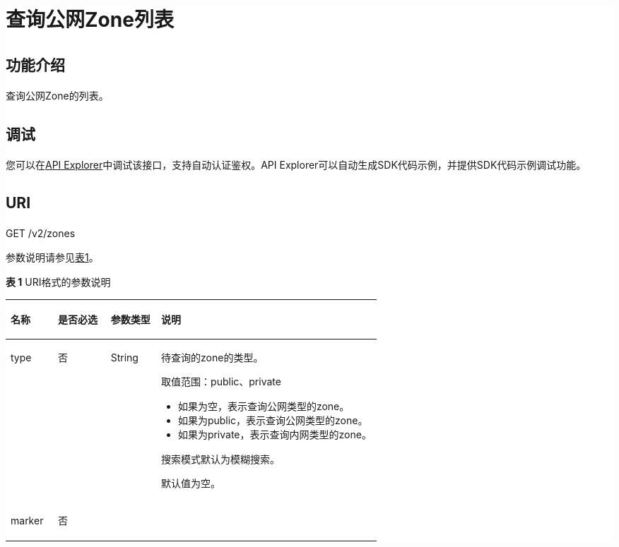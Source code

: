 # 查询公网Zone列表<a name="dns_api_62003"></a>

## 功能介绍<a name="section2763065016101"></a>

查询公网Zone的列表。

## 调试<a name="section1062181918110"></a>

您可以在[API Explorer](https://apiexplorer.developer.huaweicloud.com/apiexplorer/doc?product=DNS&api=ListPublicZones)中调试该接口，支持自动认证鉴权。API Explorer可以自动生成SDK代码示例，并提供SDK代码示例调试功能。

## URI<a name="section53701671161015"></a>

GET /v2/zones

参数说明请参见[表1](#table36421405182556)。

**表 1**  URI格式的参数说明

<a name="table36421405182556"></a>
<table><thead align="left"><tr id="row35113810182556"><th class="cellrowborder" valign="top" width="12.78%" id="mcps1.2.5.1.1"><p id="p29205341182624"><a name="p29205341182624"></a><a name="p29205341182624"></a>名称</p>
</th>
<th class="cellrowborder" valign="top" width="14.219999999999999%" id="mcps1.2.5.1.2"><p id="p16822416182624"><a name="p16822416182624"></a><a name="p16822416182624"></a>是否必选</p>
</th>
<th class="cellrowborder" valign="top" width="13.600000000000001%" id="mcps1.2.5.1.3"><p id="p20438464182624"><a name="p20438464182624"></a><a name="p20438464182624"></a>参数类型</p>
</th>
<th class="cellrowborder" valign="top" width="59.4%" id="mcps1.2.5.1.4"><p id="p44902868182624"><a name="p44902868182624"></a><a name="p44902868182624"></a>说明</p>
</th>
</tr>
</thead>
<tbody><tr id="row7883687182556"><td class="cellrowborder" valign="top" width="12.78%" headers="mcps1.2.5.1.1 "><p id="p29178851182717"><a name="p29178851182717"></a><a name="p29178851182717"></a>type</p>
</td>
<td class="cellrowborder" valign="top" width="14.219999999999999%" headers="mcps1.2.5.1.2 "><p id="p2590622182717"><a name="p2590622182717"></a><a name="p2590622182717"></a>否</p>
</td>
<td class="cellrowborder" valign="top" width="13.600000000000001%" headers="mcps1.2.5.1.3 "><p id="p66359104182717"><a name="p66359104182717"></a><a name="p66359104182717"></a>String</p>
</td>
<td class="cellrowborder" valign="top" width="59.4%" headers="mcps1.2.5.1.4 "><p id="p53225083153722"><a name="p53225083153722"></a><a name="p53225083153722"></a>待查询的zone的类型。</p>
<p id="p4877093182943"><a name="p4877093182943"></a><a name="p4877093182943"></a>取值范围：public、private</p>
<a name="ul7470137153957"></a><a name="ul7470137153957"></a><ul id="ul7470137153957"><li>如果为空，表示查询公网类型的zone。</li><li>如果为public，表示查询公网类型的zone。</li><li>如果为private，表示查询内网类型的zone。</li></ul>
<p id="p12624433152816"><a name="p12624433152816"></a><a name="p12624433152816"></a>搜索模式默认为模糊搜索。</p>
<p id="p23756351441"><a name="p23756351441"></a><a name="p23756351441"></a>默认值为空。</p>
</td>
</tr>
<tr id="row12208459182556"><td class="cellrowborder" valign="top" width="12.78%" headers="mcps1.2.5.1.1 "><p id="p17456213182720"><a name="p17456213182720"></a><a name="p17456213182720"></a>marker</p>
</td>
<td class="cellrowborder" valign="top" width="14.219999999999999%" headers="mcps1.2.5.1.2 "><p id="p4667185182720"><a name="p4667185182720"></a><a name="p4667185182720"></a>否</p>
</td>